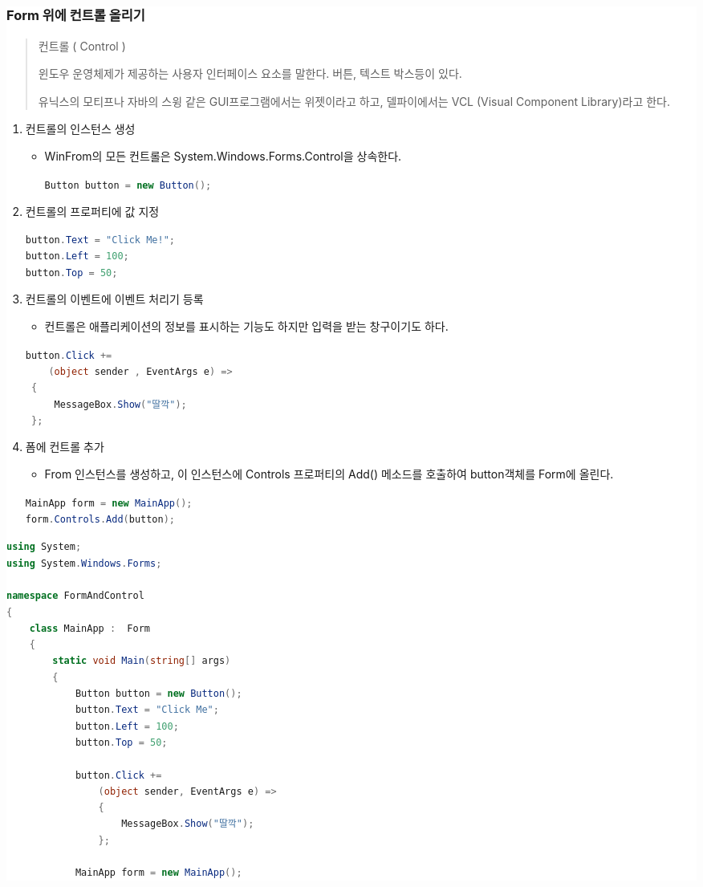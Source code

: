 


### Form 위에 컨트롤 올리기

> 컨트롤 ( Control )
>
> 윈도우 운영체제가 제공하는 사용자 인터페이스 요소를 말한다. 버튼, 텍스트 박스등이 있다.
>
> 유닉스의 모티프나 자바의 스윙 같은 GUI프로그램에서는 위젯이라고 하고, 델파이에서는 VCL (Visual Component Library)라고 한다.

1. 컨트롤의 인스턴스 생성

   - WinFrom의 모든 컨트롤은 System.Windows.Forms.Control을 상속한다. 

     ```c#
     Button button = new Button();
     ```

2. 컨트롤의 프로퍼티에 값 지정

   ```c#
   button.Text = "Click Me!";
   button.Left = 100;
   button.Top = 50;
   ```

3. 컨트롤의 이벤트에 이벤트 처리기 등록

   - 컨트롤은 애플리케이션의 정보를 표시하는 기능도 하지만 입력을 받는 창구이기도 하다. 

   ```c#
   button.Click +=
       (object sender , EventArgs e) =>
   	{
       	MessageBox.Show("딸깍");
   	};
   ```

4. 폼에 컨트롤 추가

   - From 인스턴스를 생성하고, 이 인스턴스에 Controls 프로퍼티의 Add() 메소드를 호출하여 button객체를 Form에 올린다.

   ```c#
   MainApp form = new MainApp();
   form.Controls.Add(button);
   ```



```c#
using System;
using System.Windows.Forms;

namespace FormAndControl
{
    class MainApp :  Form
    {
        static void Main(string[] args)
        {
            Button button = new Button();
            button.Text = "Click Me";
            button.Left = 100;
            button.Top = 50;

            button.Click +=
                (object sender, EventArgs e) =>
                {
                    MessageBox.Show("딸깍");
                };

            MainApp form = new MainApp();
```